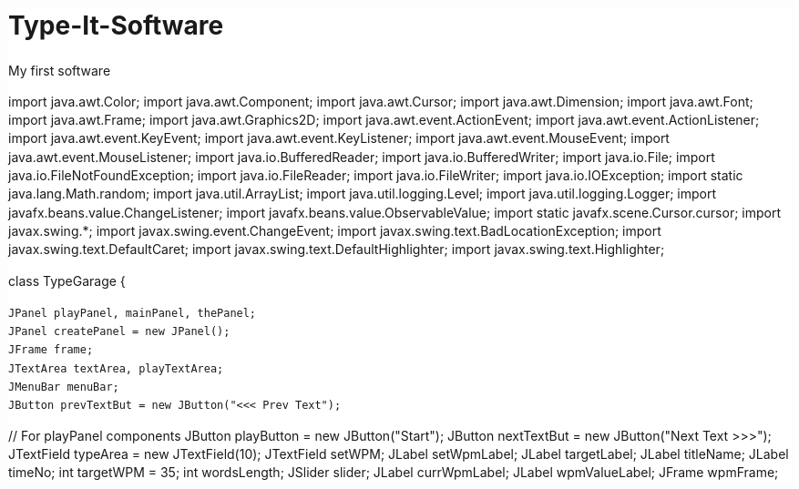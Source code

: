# Type-It-Software
My first software



import java.awt.Color;
import java.awt.Component;
import java.awt.Cursor;
import java.awt.Dimension;
import java.awt.Font;
import java.awt.Frame;
import java.awt.Graphics2D;
import java.awt.event.ActionEvent;
import java.awt.event.ActionListener;
import java.awt.event.KeyEvent;
import java.awt.event.KeyListener;
import java.awt.event.MouseEvent;
import java.awt.event.MouseListener;
import java.io.BufferedReader;
import java.io.BufferedWriter;
import java.io.File;
import java.io.FileNotFoundException;
import java.io.FileReader;
import java.io.FileWriter;
import java.io.IOException;
import static java.lang.Math.random;
import java.util.ArrayList;
import java.util.logging.Level;
import java.util.logging.Logger;
import javafx.beans.value.ChangeListener;
import javafx.beans.value.ObservableValue;
import static javafx.scene.Cursor.cursor;
import javax.swing.*;
import javax.swing.event.ChangeEvent;
import javax.swing.text.BadLocationException;
import javax.swing.text.DefaultCaret;
import javax.swing.text.DefaultHighlighter;
import javax.swing.text.Highlighter;

class TypeGarage {

    JPanel playPanel, mainPanel, thePanel;
    JPanel createPanel = new JPanel();
    JFrame frame;
    JTextArea textArea, playTextArea;
    JMenuBar menuBar;
    JButton prevTextBut = new JButton("<<< Prev Text");

//        For playPanel components
    JButton playButton = new JButton("Start");
    JButton nextTextBut = new JButton("Next Text >>>");
    JTextField typeArea = new JTextField(10);
    JTextField setWPM;
    JLabel setWpmLabel;
    JLabel targetLabel;
    JLabel titleName;
    JLabel timeNo;
    int targetWPM = 35;
    int wordsLength;
    JSlider slider;
    JLabel currWpmLabel;
    JLabel wpmValueLabel;
    JFrame wpmFrame;
